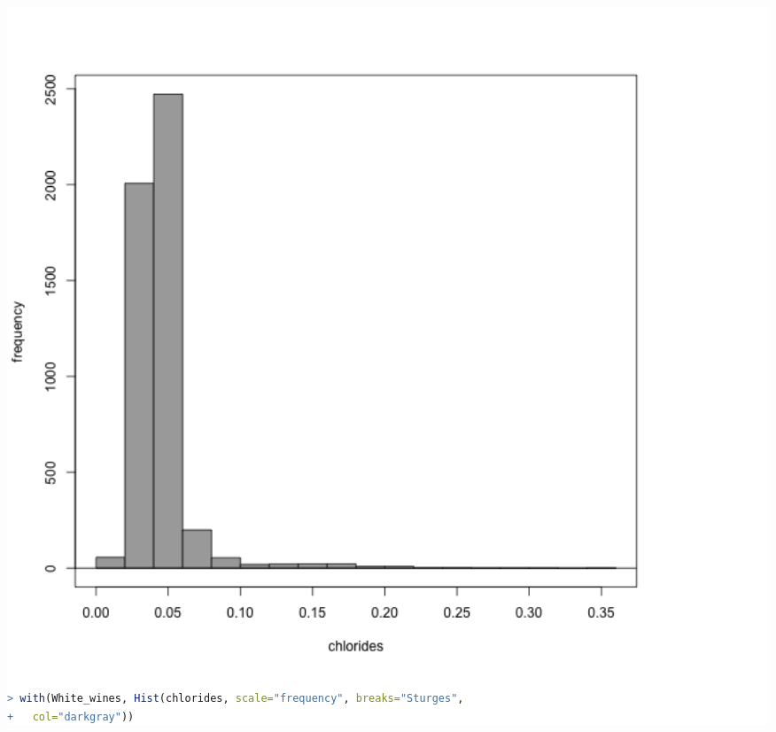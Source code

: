 <img src="figure/unnamed-chunk-6-1.png" title="plot of chunk unnamed-chunk-6" alt="plot of chunk unnamed-chunk-6" width="750" />


```r
> with(White_wines, Hist(chlorides, scale="frequency", breaks="Sturges", 
+   col="darkgray"))
```
